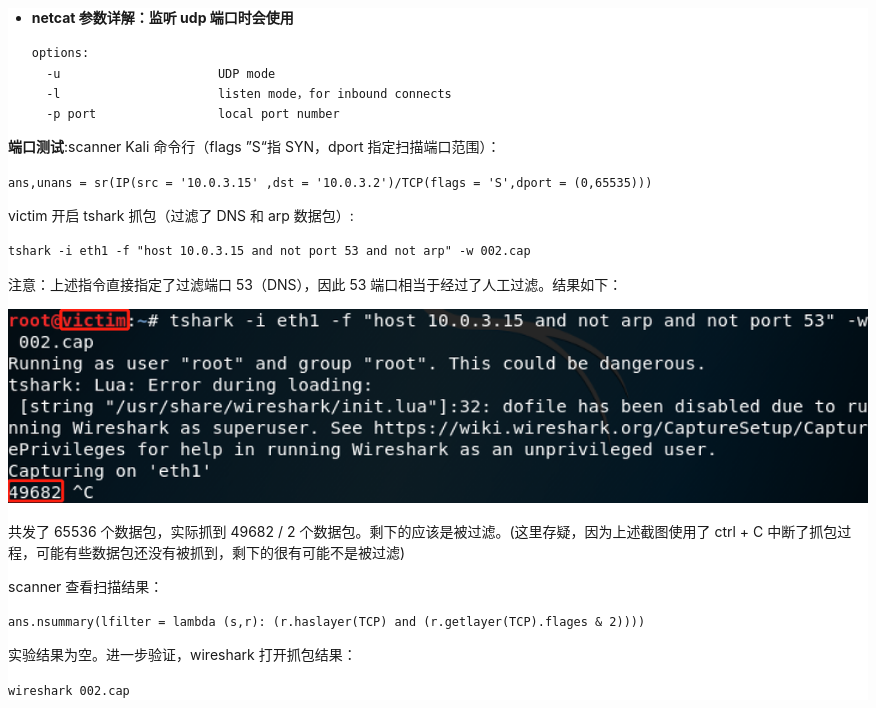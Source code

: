 

- **netcat 参数详解：监听 udp 端口时会使用**

  ```
  options:
  	-u               		UDP mode
  	-l 						listen mode，for inbound connects
  	-p port 				local port number
  ```



**端口测试**:scanner  Kali 命令行（flags ”S“指 SYN，dport 指定扫描端口范围）：

```
ans,unans = sr(IP(src = '10.0.3.15' ,dst = '10.0.3.2')/TCP(flags = 'S',dport = (0,65535)))
```

victim 开启 tshark 抓包（过滤了 DNS 和 arp 数据包）:

```
tshark -i eth1 -f "host 10.0.3.15 and not port 53 and not arp" -w 002.cap
```

注意：上述指令直接指定了过滤端口 53（DNS），因此 53 端口相当于经过了人工过滤。结果如下：

![result1](image/result1.png)

共发了 65536 个数据包，实际抓到 49682 / 2 个数据包。剩下的应该是被过滤。(这里存疑，因为上述截图使用了 ctrl + C 中断了抓包过程，可能有些数据包还没有被抓到，剩下的很有可能不是被过滤)

scanner 查看扫描结果：

```
ans.nsummary(lfilter = lambda (s,r): (r.haslayer(TCP) and (r.getlayer(TCP).flages & 2))))
```

实验结果为空。进一步验证，wireshark 打开抓包结果：

```
wireshark 002.cap
```
